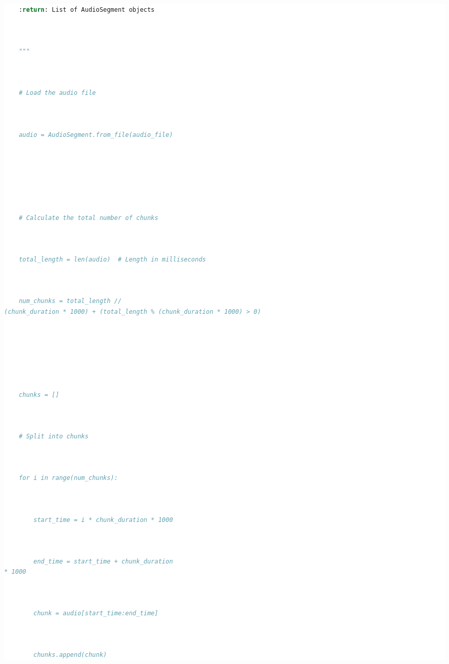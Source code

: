 ```python
    :return: List of AudioSegment objects



    """



    # Load the audio file



    audio = AudioSegment.from_file(audio_file)



  



    # Calculate the total number of chunks



    total_length = len(audio)  # Length in milliseconds



    num_chunks = total_length //
(chunk_duration * 1000) + (total_length % (chunk_duration * 1000) > 0)



 



    chunks = []



    # Split into chunks



    for i in range(num_chunks):



        start_time = i * chunk_duration * 1000



        end_time = start_time + chunk_duration
* 1000



        chunk = audio[start_time:end_time]



        chunks.append(chunk)
```